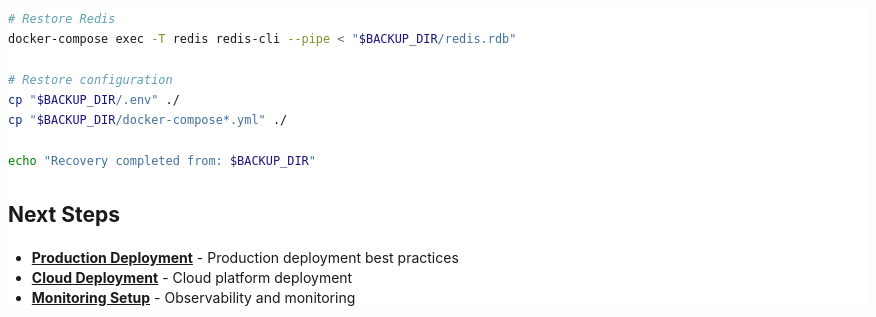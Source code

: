 ```bash
# Restore Redis
docker-compose exec -T redis redis-cli --pipe < "$BACKUP_DIR/redis.rdb"

# Restore configuration
cp "$BACKUP_DIR/.env" ./
cp "$BACKUP_DIR/docker-compose*.yml" ./

echo "Recovery completed from: $BACKUP_DIR"
```

## Next Steps

- **[Production Deployment](production.md)** - Production deployment best practices
- **[Cloud Deployment](cloud/README.md)** - Cloud platform deployment
- **[Monitoring Setup](monitoring.md)** - Observability and monitoring
